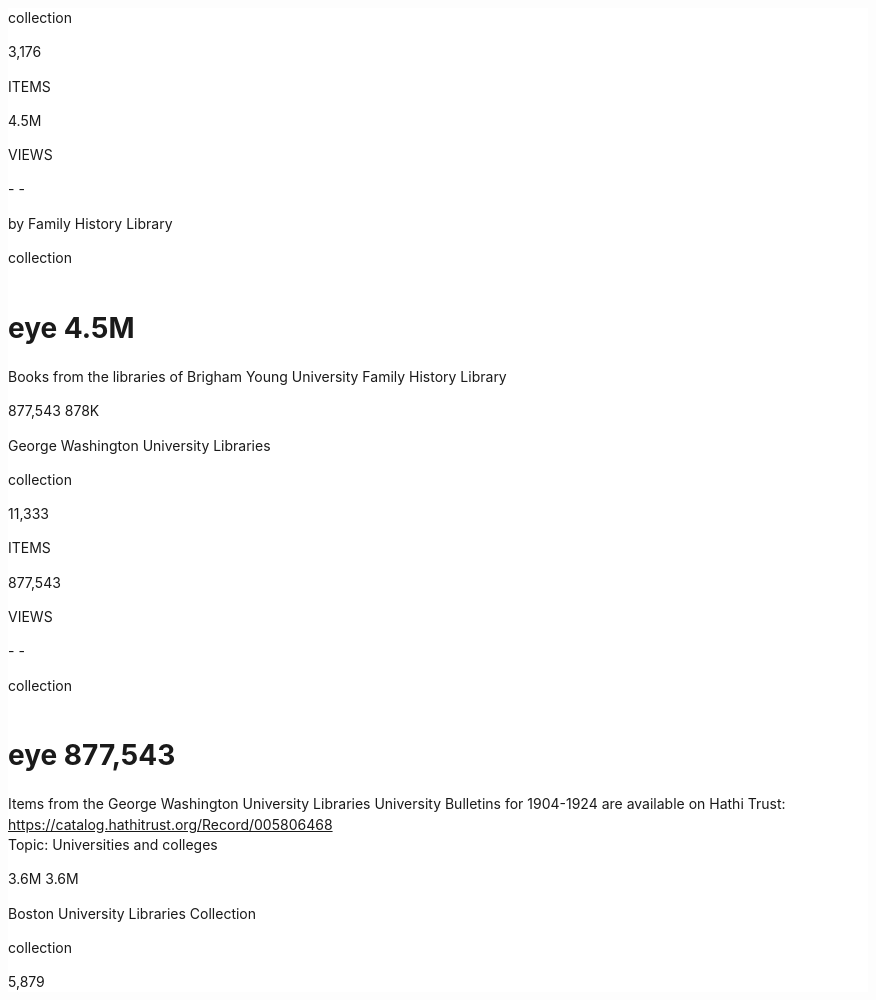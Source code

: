 <span class="sr-only">collection</span>

3,176

ITEMS

4.5<span class="small">M</span>

VIEWS

\- -

<span class="hidden-lists">by</span> <span class="byv" title="Family History Library">Family History Library</span>

<span class="iconochive-collection" aria-hidden="true"></span><span class="sr-only">collection</span>

<span class="iconochive-eye" aria-hidden="true"></span><span class="sr-only">eye</span> 4.5<span class="small">M</span>
=======================================================================================================================

Books from the libraries of Brigham Young University Family History Library  

877,543 878K

[](/details/gwulibraries)

George Washington University Libraries

<span class="sr-only">collection</span>

11,333

ITEMS

877,543

VIEWS

\- -

<span class="iconochive-collection" aria-hidden="true"></span><span class="sr-only">collection</span>

<span class="iconochive-eye" aria-hidden="true"></span><span class="sr-only">eye</span> 877,543
===============================================================================================

Items from the George Washington University Libraries University Bulletins for 1904-1924 are available on Hathi Trust:&nbsp; https://catalog.hathitrust.org/Record/005806468  
Topic: Universities and colleges  

3.6<span class="small">M</span> 3.6M

[](/details/bostonuniversitylibraries)

Boston University Libraries Collection

<span class="sr-only">collection</span>

5,879
